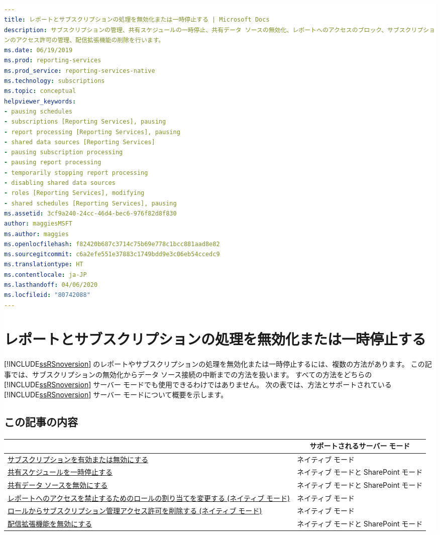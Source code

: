 ```yaml
---
title: レポートとサブスクリプションの処理を無効化または一時停止する | Microsoft Docs
description: サブスクリプションの管理、共有スケジュールの一時停止、共有データ ソースの無効化、レポートへのアクセスのブロック、サブスクリプションのアクセス許可の管理、配信拡張機能の削除を行います。
ms.date: 06/19/2019
ms.prod: reporting-services
ms.prod_service: reporting-services-native
ms.technology: subscriptions
ms.topic: conceptual
helpviewer_keywords:
- pausing schedules
- subscriptions [Reporting Services], pausing
- report processing [Reporting Services], pausing
- shared data sources [Reporting Services]
- pausing subscription processing
- pausing report processing
- temporarily stopping report processing
- disabling shared data sources
- roles [Reporting Services], modifying
- shared schedules [Reporting Services], pausing
ms.assetid: 3cf9a240-24cc-46d4-bec6-976f82d8f830
author: maggiesMSFT
ms.author: maggies
ms.openlocfilehash: f82420b687c3714c75b69e778c1bcc881aad8e82
ms.sourcegitcommit: c6a2efe551e37883c1749bdd9e3c06eb54ccedc9
ms.translationtype: HT
ms.contentlocale: ja-JP
ms.lasthandoff: 04/06/2020
ms.locfileid: "80742088"
---
```

# <a name="disable-or-pause-report-and-subscription-processing"></a>レポートとサブスクリプションの処理を無効化または一時停止する  
[!INCLUDE[ssRSnoversion](../../includes/ssrsnoversion-md.md)] のレポートやサブスクリプションの処理を無効化または一時停止するには、複数の方法があります。 この記事では、サブスクリプションの無効化からデータ ソース接続の中断までの方法を扱います。 すべての方法をどちらの [!INCLUDE[ssRSnoversion](../../includes/ssrsnoversion-md.md)] サーバー モードでも使用できるわけではありません。 次の表では、方法とサポートされている [!INCLUDE[ssRSnoversion](../../includes/ssrsnoversion-md.md)] サーバー モードについて概要を示します。  
  
##  <a name="in-this-article"></a><a name="bkmk_top"></a> この記事の内容  
  
||サポートされるサーバー モード|  
|-|---------------------------|  
|[サブスクリプションを有効または無効にする](#bkmk_disable_subscription)|ネイティブ モード|  
|[共有スケジュールを一時停止する](#bkmk_pause_schedule)|ネイティブ モードと SharePoint モード|  
|[共有データ ソースを無効にする](#bkmk_disable_shared_datasource)|ネイティブ モードと SharePoint モード|  
|[レポートへのアクセスを禁止するためのロールの割り当てを変更する (ネイティブ モード)](#bkmk_modify_role_assignment)|ネイティブ モード|  
|[ロールからサブスクリプション管理アクセス許可を削除する (ネイティブ モード)](#bkmk_remove_manage_subscriptions_permission)|ネイティブ モード|  
|[配信拡張機能を無効にする](#bkmk_disable_extensions)|ネイティブ モードと SharePoint モード|  
  
